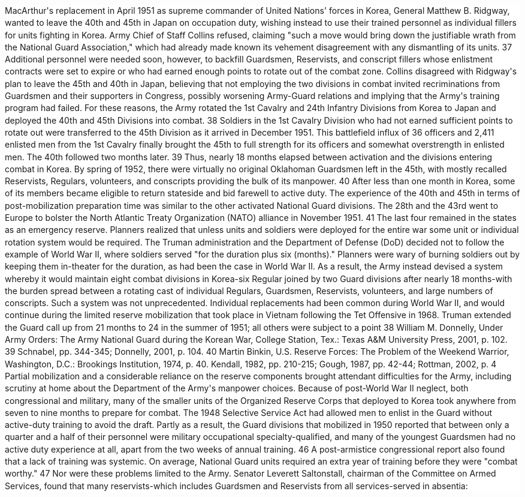 MacArthur's replacement in April 1951 as supreme commander of United Nations' forces in Korea, General Matthew B. Ridgway, wanted to leave the 40th and 45th in Japan on occupation duty, wishing instead to use their trained personnel as individual fillers for units fighting in Korea. Army Chief of Staff Collins refused, claiming "such a move would bring down the justifiable wrath from the National Guard Association," which had already made known its vehement disagreement with any dismantling of its units. 37 Additional personnel were needed soon, however, to backfill Guardsmen, Reservists, and conscript fillers whose enlistment contracts were set to expire or who had earned enough points to rotate out of the combat zone. Collins disagreed with Ridgway's plan to leave the 45th and 40th in Japan, believing that not employing the two divisions in combat invited recriminations from Guardsmen and their supporters in Congress, possibly worsening Army-Guard relations and implying that the Army's training program had failed. For these reasons, the Army rotated the 1st Cavalry and 24th Infantry Divisions from Korea to Japan and deployed the 40th and 45th Divisions into combat. 38 Soldiers in the 1st Cavalry Division who had not earned sufficient points to rotate out were transferred to the 45th Division as it arrived in December 1951. This battlefield influx of 36 officers and 2,411 enlisted men from the 1st Cavalry finally brought the 45th to full strength for its officers and somewhat overstrength in enlisted men. The 40th followed two months later. 39  Thus, nearly 18 months elapsed between activation and the divisions entering combat in Korea. By spring of 1952, there were virtually no original Oklahoman Guardsmen left in the 45th, with mostly recalled Reservists, Regulars, volunteers, and conscripts providing the bulk of its manpower. 40 After less than one month in Korea, some of its members became eligible to return stateside and bid farewell to active duty. The experience of the 40th and 45th in terms of post-mobilization preparation time was similar to the other activated National Guard divisions. The 28th and the 43rd went to Europe to bolster the North Atlantic Treaty Organization (NATO) alliance in November 1951. 41 The last four remained in the states as an emergency reserve.
Planners realized that unless units and soldiers were deployed for the entire war some unit or individual rotation system would be required. The Truman administration and the Department of Defense (DoD) decided not to follow the example of World War II, where soldiers served "for the duration plus six (months)." Planners were wary of burning soldiers out by keeping them in-theater for the duration, as had been the case in World War II. As a result, the Army instead devised a system whereby it would maintain eight combat divisions in Korea-six Regular joined by two Guard divisions after nearly 18 months-with the burden spread between a rotating cast of individual Regulars, Guardsmen, Reservists, volunteers, and large numbers of conscripts. Such a system was not unprecedented. Individual replacements had been common during World War II, and would continue during the limited reserve mobilization that took place in Vietnam following the Tet Offensive in 1968. Truman extended the Guard call up from 21 months to 24 in the summer of 1951; all others were subject to a point 38 William M. Donnelly, Under Army Orders: The Army National Guard during the Korean War, College Station, Tex.: Texas A&M University Press, 2001, p. 102. 39 Schnabel, pp. 344-345; Donnelly, 2001, p. 104. 40 Martin Binkin, U.S. Reserve Forces: The Problem of the Weekend Warrior, 
Washington, D.C.: Brookings Institution, 1974, p. 40.
Kendall, 1982, pp. 210-215;
Gough, 1987, pp. 42-44;
Rottman, 2002, p. 4
Partial mobilization and a considerable reliance on the reserve components brought attendant difficulties for the Army, including scrutiny at home about the Department of the Army's manpower choices. Because of post-World War II neglect, both congressional and military, many of the smaller units of the Organized Reserve Corps that deployed to Korea took anywhere from seven to nine months to prepare for combat. The 1948 Selective Service Act had allowed men to enlist in the Guard without active-duty training to avoid the draft. Partly as a result, the Guard divisions that mobilized in 1950 reported that between only a quarter and a half of their personnel were military occupational specialty-qualified, and many of the youngest Guardsmen had no active duty experience at all, apart from the two weeks of annual training. 46  A post-armistice congressional report also found that a lack of training was systemic. On average, National Guard units required an extra year of training before they were "combat worthy." 47  Nor were these problems limited to the Army. Senator Leverett Saltonstall, chairman of the Committee on Armed Services, found that many reservists-which includes Guardsmen and Reservists from all services-served in absentia: